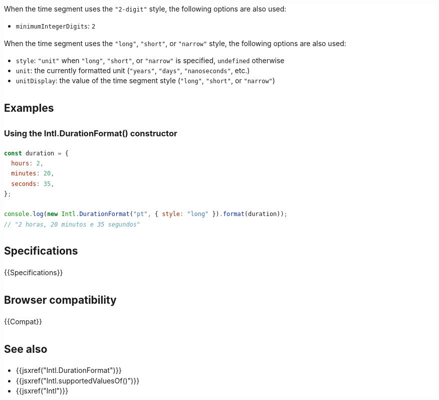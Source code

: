 When the time segment uses the `"2-digit"` style, the following options are also used:

- `minimumIntegerDigits`: `2`

When the time segment uses the `"long"`, `"short"`, or `"narrow"` style, the following options are also used:

- `style`: `"unit"` when `"long"`, `"short"`, or `"narrow"` is specified, `undefined` otherwise
- `unit`: the currently formatted unit (`"years"`, `"days"`, `"nanoseconds"`, etc.)
- `unitDisplay`: the value of the time segment style (`"long"`, `"short"`, or `"narrow"`)

## Examples

### Using the Intl.DurationFormat() constructor

```js
const duration = {
  hours: 2,
  minutes: 20,
  seconds: 35,
};

console.log(new Intl.DurationFormat("pt", { style: "long" }).format(duration));
// "2 horas, 20 minutos e 35 segundos"
```

## Specifications

{{Specifications}}

## Browser compatibility

{{Compat}}

## See also

- {{jsxref("Intl.DurationFormat")}}
- {{jsxref("Intl.supportedValuesOf()")}}
- {{jsxref("Intl")}}
